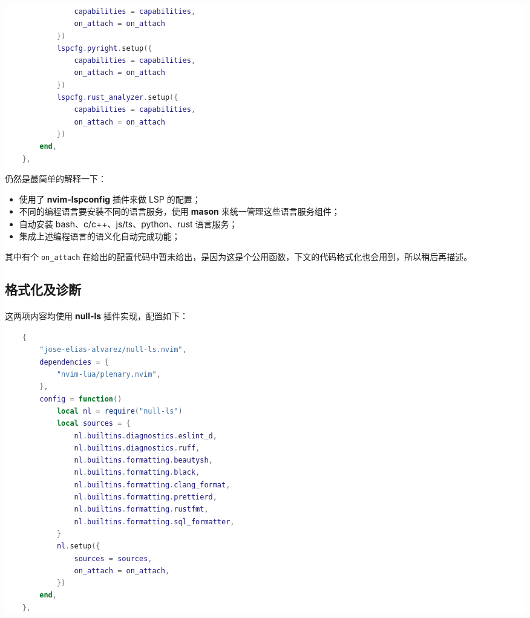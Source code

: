 ```lua
                capabilities = capabilities,
                on_attach = on_attach
            })
            lspcfg.pyright.setup({
                capabilities = capabilities,
                on_attach = on_attach
            })
            lspcfg.rust_analyzer.setup({
                capabilities = capabilities,
                on_attach = on_attach
            })
        end,
    },
```

仍然是最简单的解释一下：

- 使用了 **nvim-lspconfig** 插件来做 LSP 的配置；
- 不同的编程语言要安装不同的语言服务，使用 **mason** 来统一管理这些语言服务组件；
- 自动安装 bash、c/c++、js/ts、python、rust 语言服务；
- 集成上述编程语言的语义化自动完成功能；

其中有个 `on_attach` 在给出的配置代码中暂未给出，是因为这是个公用函数，下文的代码格式化也会用到，所以稍后再描述。

## 格式化及诊断

这两项内容均使用 **null-ls** 插件实现，配置如下：

```lua
    {
        "jose-elias-alvarez/null-ls.nvim",
        dependencies = {
            "nvim-lua/plenary.nvim",
        },
        config = function()
            local nl = require("null-ls")
            local sources = {
                nl.builtins.diagnostics.eslint_d,
                nl.builtins.diagnostics.ruff,
                nl.builtins.formatting.beautysh,
                nl.builtins.formatting.black,
                nl.builtins.formatting.clang_format,
                nl.builtins.formatting.prettierd,
                nl.builtins.formatting.rustfmt,
                nl.builtins.formatting.sql_formatter,
            }
            nl.setup({
                sources = sources,
                on_attach = on_attach,
            })
        end,
    },
```
